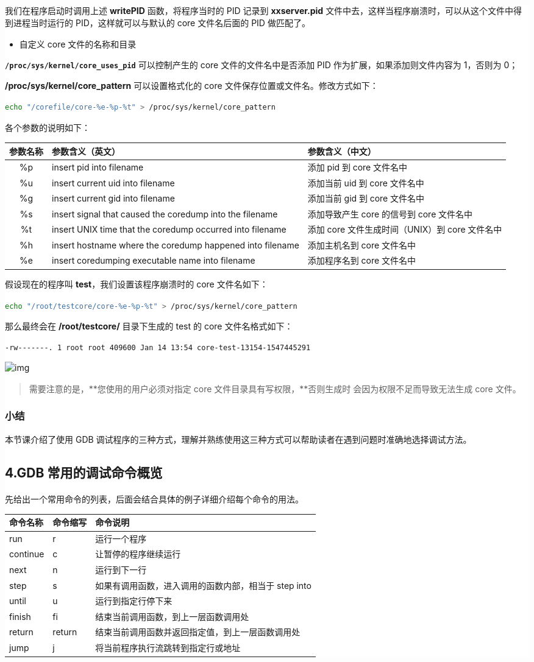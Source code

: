 我们在程序启动时调用上述 **writePID** 函数，将程序当时的 PID 记录到 **xxserver.pid** 文件中去，这样当程序崩溃时，可以从这个文件中得到进程当时运行的 PID，这样就可以与默认的 core 文件名后面的 PID 做匹配了。

- 自定义 core 文件的名称和目录

**`/proc/sys/kernel/core_uses_pid`** 可以控制产生的 core 文件的文件名中是否添加 PID 作为扩展，如果添加则文件内容为 1，否则为 0；

**/proc/sys/kernel/core_pattern** 可以设置格式化的 core 文件保存位置或文件名。修改方式如下：

```bash
echo "/corefile/core-%e-%p-%t" > /proc/sys/kernel/core_pattern
```

各个参数的说明如下：

| 参数名称 | 参数含义（英文）                                          | 参数含义（中文）                               |
| :------: | :-------------------------------------------------------- | :--------------------------------------------- |
|    %p    | insert pid into filename                                  | 添加 pid 到 core 文件名中                      |
|    %u    | insert current uid into filename                          | 添加当前 uid 到 core 文件名中                  |
|    %g    | insert current gid into filename                          | 添加当前 gid 到 core 文件名中                  |
|    %s    | insert signal that caused the coredump into the filename  | 添加导致产生 core 的信号到 core 文件名中       |
|    %t    | insert UNIX time that the coredump occurred into filename | 添加 core 文件生成时间（UNIX）到 core 文件名中 |
|    %h    | insert hostname where the coredump happened into filename | 添加主机名到 core 文件名中                     |
|    %e    | insert coredumping executable name into filename          | 添加程序名到 core 文件名中                     |

假设现在的程序叫 **test**，我们设置该程序崩溃时的 core 文件名如下：

```bash
echo "/root/testcore/core-%e-%p-%t" > /proc/sys/kernel/core_pattern
```

那么最终会在 **/root/testcore/** 目录下生成的 test 的 core 文件名格式如下：

```bash
-rw-------. 1 root root 409600 Jan 14 13:54 core-test-13154-1547445291
```

![img](image/1abcbda0-1809-11e9-90f4-4f5962647553)

>需要注意的是，**您使用的用户必须对指定 core 文件目录具有写权限，**否则生成时 会因为权限不足而导致无法生成 core 文件。

### 小结

本节课介绍了使用 GDB 调试程序的三种方式，理解并熟练使用这三种方式可以帮助读者在遇到问题时准确地选择调试方法。



## 4.GDB 常用的调试命令概览

先给出一个常用命令的列表，后面会结合具体的例子详细介绍每个命令的用法。

| 命令名称    | 命令缩写 | **命令说明**                                           |
| :---------- | :------- | :----------------------------------------------------- |
| run         | r        | 运行一个程序                                           |
| continue    | c        | 让暂停的程序继续运行                                   |
| next        | n        | 运行到下一行                                           |
| step        | s        | 如果有调用函数，进入调用的函数内部，相当于 step into   |
| until       | u        | 运行到指定行停下来                                     |
| finish      | fi       | 结束当前调用函数，到上一层函数调用处                   |
| return      | return   | 结束当前调用函数并返回指定值，到上一层函数调用处       |
| jump        | j        | 将当前程序执行流跳转到指定行或地址                     |